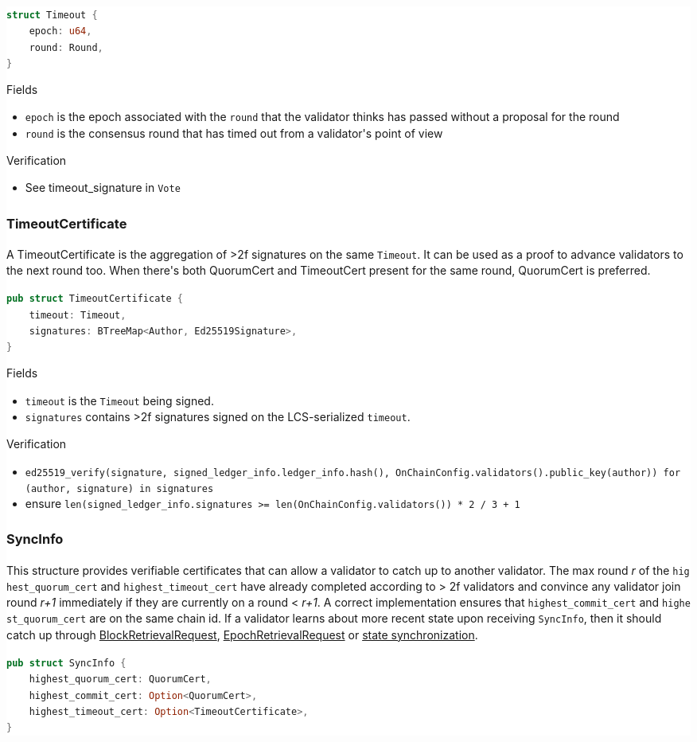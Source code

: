 ```rust
struct Timeout {
    epoch: u64,
    round: Round,
}
```

Fields

* `epoch` is the epoch associated with the `round` that the validator thinks has passed without a proposal for the round
* `round` is the consensus round that has timed out from a validator's point of view

Verification

* See timeout_signature in `Vote`

### TimeoutCertificate

A TimeoutCertificate is the aggregation of >2f signatures on the same `Timeout`. It can be used as a proof to advance validators to the next round too. When there's both QuorumCert and TimeoutCert present for the same round, QuorumCert is preferred.

```rust
pub struct TimeoutCertificate {
    timeout: Timeout,
    signatures: BTreeMap<Author, Ed25519Signature>,
}
```

Fields

* `timeout` is the `Timeout` being signed.
* `signatures` contains >2f signatures signed on the LCS-serialized `timeout`.

Verification

* `ed25519_verify(signature, signed_ledger_info.ledger_info.hash(), OnChainConfig.validators().public_key(author)) for (author, signature) in signatures`
* ensure `len(signed_ledger_info.signatures >= len(OnChainConfig.validators()) * 2 / 3 + 1`

### SyncInfo

This structure provides verifiable certificates that can allow a validator to catch up to another validator. The max round _r_ of the `highest_quorum_cert` and `highest_timeout_cert` have already completed according to > 2f validators and convince any validator join round _r+1_ immediately if they are currently on a round < _r+1_. A correct implementation ensures that `highest_commit_cert` and `highest_quorum_cert` are on the same chain id. If a validator learns about more recent state upon receiving `SyncInfo`, then it should catch up through [BlockRetrievalRequest](#BlockRetrievalRequest), [EpochRetrievalRequest](#EpochRetrievalRequest) or [state synchronization](../state_synchronizer/state_sync_specification.md).

```rust
pub struct SyncInfo {
    highest_quorum_cert: QuorumCert,
    highest_commit_cert: Option<QuorumCert>,
    highest_timeout_cert: Option<TimeoutCertificate>,
}
```
